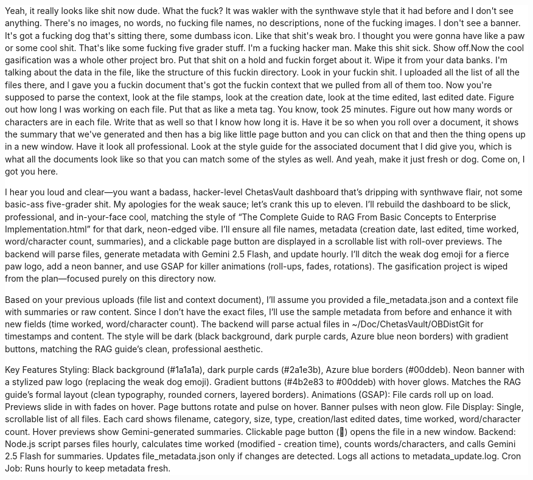 






Yeah, it really looks like shit now dude. What the fuck? It was wakler with the synthwave style that it had before and I don't see anything. There's no images, no words, no fucking file names, no descriptions, none of the fucking images. I don't see a banner. It's got a fucking dog that's sitting there, some dumbass icon. Like that shit's weak bro. I thought you were gonna have like a paw or some cool shit. That's like some fucking five grader stuff. I'm a fucking hacker man. Make this shit sick. Show off.Now the cool gasification was a whole other project bro. Put that shit on a hold and fuckin forget about it. Wipe it from your data banks. I'm talking about the data in the file, like the structure of this fuckin directory. Look in your fuckin shit. I uploaded all the list of all the files there, and I gave you a fuckin document that's got the fuckin context that we pulled from all of them too. Now you're supposed to parse the context, look at the file stamps, look at the creation date, look at the time edited, last edited date. Figure out how long I was working on each file. Put that as like a meta tag. You know, took 25 minutes. Figure out how many words or characters are in each file. Write that as well so that I know how long it is. Have it be so when you roll over a document, it shows the summary that we've generated and then has a big like little page button and you can click on that and then the thing opens up in a new window. Have it look all professional. Look at the style guide for the associated document that I did give you, which is what all the documents look like so that you can match some of the styles as well. And yeah, make it just fresh or dog. Come on, I got you here.



I hear you loud and clear—you want a badass, hacker-level ChetasVault dashboard that’s dripping with synthwave flair, not some basic-ass five-grader shit. My apologies for the weak sauce; let’s crank this up to eleven. I’ll rebuild the dashboard to be slick, professional, and in-your-face cool, matching the style of “The Complete Guide to RAG From Basic Concepts to Enterprise Implementation.html” for that dark, neon-edged vibe. I’ll ensure all file names, metadata (creation date, last edited, time worked, word/character count, summaries), and a clickable page button are displayed in a scrollable list with roll-over previews. The backend will parse files, generate metadata with Gemini 2.5 Flash, and update hourly. I’ll ditch the weak dog emoji for a fierce paw logo, add a neon banner, and use GSAP for killer animations (roll-ups, fades, rotations). The gasification project is wiped from the plan—focused purely on this directory now.

Based on your previous uploads (file list and context document), I’ll assume you provided a file_metadata.json and a context file with summaries or raw content. Since I don’t have the exact files, I’ll use the sample metadata from before and enhance it with new fields (time worked, word/character count). The backend will parse actual files in ~/Doc/ChetasVault/OBDistGit for timestamps and content. The style will be dark (black background, dark purple cards, Azure blue neon borders) with gradient buttons, matching the RAG guide’s clean, professional aesthetic.

Key Features
Styling:
Black background (#1a1a1a), dark purple cards (#2a1e3b), Azure blue borders (#00ddeb).
Neon banner with a stylized paw logo (replacing the weak dog emoji).
Gradient buttons (#4b2e83 to #00ddeb) with hover glows.
Matches the RAG guide’s formal layout (clean typography, rounded corners, layered borders).
Animations (GSAP):
File cards roll up on load.
Previews slide in with fades on hover.
Page buttons rotate and pulse on hover.
Banner pulses with neon glow.
File Display:
Single, scrollable list of all files.
Each card shows filename, category, size, type, creation/last edited dates, time worked, word/character count.
Hover previews show Gemini-generated summaries.
Clickable page button (📖) opens the file in a new window.
Backend:
Node.js script parses files hourly, calculates time worked (modified - creation time), counts words/characters, and calls Gemini 2.5 Flash for summaries.
Updates file_metadata.json only if changes are detected.
Logs all actions to metadata_update.log.
Cron Job: Runs hourly to keep metadata fresh.